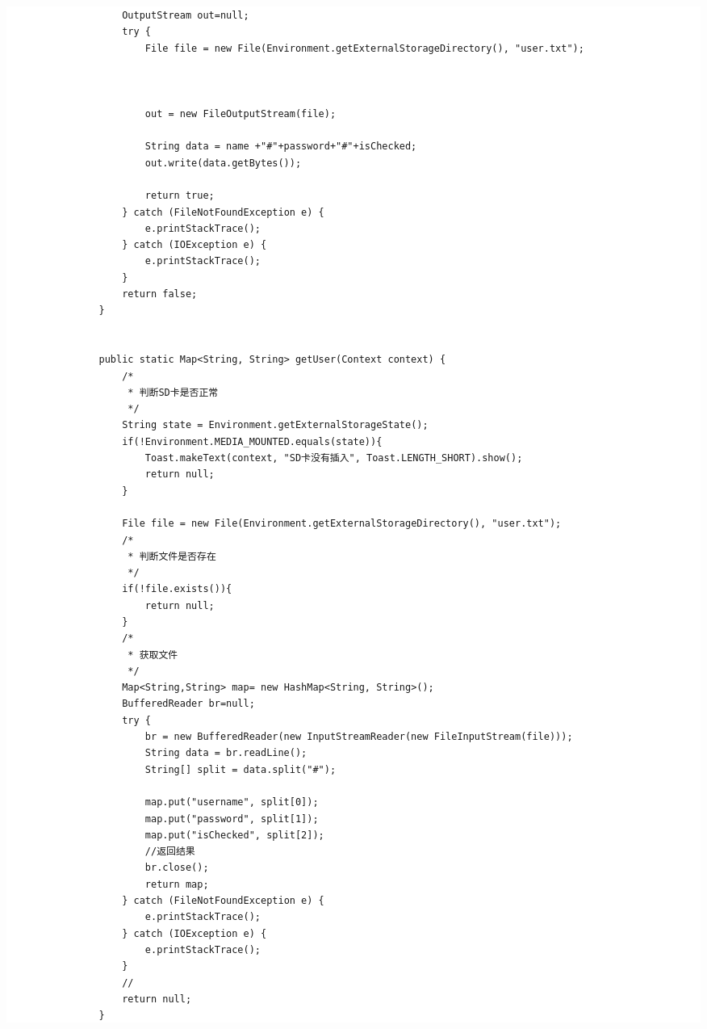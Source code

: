 				        OutputStream out=null;
				        try {
				            File file = new File(Environment.getExternalStorageDirectory(), "user.txt");
				            
				            
				            
				            out = new FileOutputStream(file);
				            
				            String data = name +"#"+password+"#"+isChecked;
				            out.write(data.getBytes());
				            
				            return true;
				        } catch (FileNotFoundException e) {
				            e.printStackTrace();
				        } catch (IOException e) {
				            e.printStackTrace();
				        }
				        return false;
				    }
				    
				    
				    public static Map<String, String> getUser(Context context) {
				        /*
				         * 判断SD卡是否正常
				         */
				        String state = Environment.getExternalStorageState();
				        if(!Environment.MEDIA_MOUNTED.equals(state)){
				            Toast.makeText(context, "SD卡没有插入", Toast.LENGTH_SHORT).show();
				            return null;
				        }
				        
				        File file = new File(Environment.getExternalStorageDirectory(), "user.txt");
				        /*
				         * 判断文件是否存在
				         */
				        if(!file.exists()){
				            return null;
				        }
				        /*
				         * 获取文件
				         */
				        Map<String,String> map= new HashMap<String, String>();
				        BufferedReader br=null;
				        try {
				            br = new BufferedReader(new InputStreamReader(new FileInputStream(file)));
				            String data = br.readLine();
				            String[] split = data.split("#");
				            
				            map.put("username", split[0]);
				            map.put("password", split[1]);
				            map.put("isChecked", split[2]);
				            //返回结果
				            br.close();
				            return map;
				        } catch (FileNotFoundException e) {
				            e.printStackTrace();
				        } catch (IOException e) {
				            e.printStackTrace();
				        }
				        //
				        return null;
				    }
				